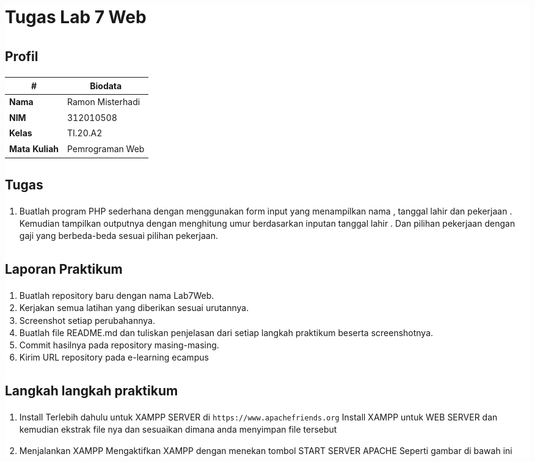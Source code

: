 # Tugas Lab 7 Web
## Profil
| # | Biodata |
| -------- | --- |
| **Nama** | Ramon Misterhadi|
| **NIM** | 312010508 |
| **Kelas** | TI.20.A2 |
| **Mata Kuliah** | Pemrograman Web |

## Tugas 
1. Buatlah program PHP sederhana dengan menggunakan form input yang menampilkan nama , tanggal lahir dan pekerjaan . Kemudian tampilkan outputnya dengan menghitung umur berdasarkan inputan tanggal lahir . Dan pilihan pekerjaan dengan gaji yang berbeda-beda sesuai pilihan pekerjaan.

## Laporan Praktikum
1. Buatlah repository baru dengan nama Lab7Web.
2. Kerjakan semua latihan yang diberikan sesuai urutannya.
3. Screenshot setiap perubahannya.
4. Buatlah file README.md dan tuliskan penjelasan dari setiap langkah praktikum
beserta screenshotnya.
5. Commit hasilnya pada repository masing-masing.
6. Kirim URL repository pada e-learning ecampus

## Langkah langkah praktikum
1. Install Terlebih dahulu untuk XAMPP SERVER di `https://www.apachefriends.org`
Install XAMPP untuk WEB SERVER dan kemudian ekstrak file nya dan sesuaikan dimana anda menyimpan file tersebut

2. Menjalankan XAMPP
Mengaktifkan XAMPP dengan menekan tombol START SERVER APACHE Seperti gambar di bawah ini